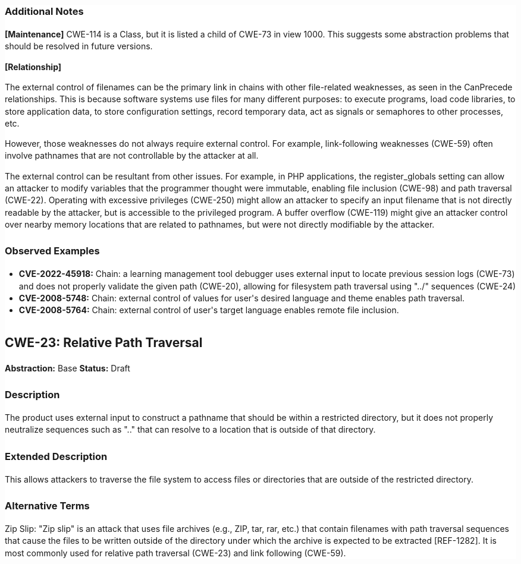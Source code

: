 
### Additional Notes
**[Maintenance]** CWE-114 is a Class, but it is listed a child of CWE-73 in view 1000. This suggests some abstraction problems that should be resolved in future versions.

**[Relationship]** 

The external control of filenames can be the primary link in chains with other file-related weaknesses, as seen in the CanPrecede relationships. This is because software systems use files for many different purposes: to execute programs, load code libraries, to store application data, to store configuration settings, record temporary data, act as signals or semaphores to other processes, etc.


However, those weaknesses do not always require external control. For example, link-following weaknesses (CWE-59) often involve pathnames that are not controllable by the attacker at all.


The external control can be resultant from other issues. For example, in PHP applications, the register_globals setting can allow an attacker to modify variables that the programmer thought were immutable, enabling file inclusion (CWE-98) and path traversal (CWE-22). Operating with excessive privileges (CWE-250) might allow an attacker to specify an input filename that is not directly readable by the attacker, but is accessible to the privileged program. A buffer overflow (CWE-119) might give an attacker control over nearby memory locations that are related to pathnames, but were not directly modifiable by the attacker.




### Observed Examples
- **CVE-2022-45918:** Chain: a learning management tool debugger uses external input to locate previous session logs (CWE-73) and does not properly validate the given path (CWE-20), allowing for filesystem path traversal using "../" sequences (CWE-24)
- **CVE-2008-5748:** Chain: external control of values for user's desired language and theme enables path traversal.
- **CVE-2008-5764:** Chain: external control of user's target language enables remote file inclusion.




## CWE-23: Relative Path Traversal
**Abstraction:** Base
**Status:** Draft

### Description
The product uses external input to construct a pathname that should be within a restricted directory, but it does not properly neutralize sequences such as ".." that can resolve to a location that is outside of that directory.

### Extended Description
This allows attackers to traverse the file system to access files or directories that are outside of the restricted directory.

### Alternative Terms
Zip Slip: "Zip slip" is an attack that uses file archives (e.g., ZIP, tar, rar, etc.) that contain filenames with path traversal sequences that cause the files to be written outside of the directory under which the archive is expected to be extracted [REF-1282]. It is most commonly used for relative path traversal (CWE-23) and link following (CWE-59).
